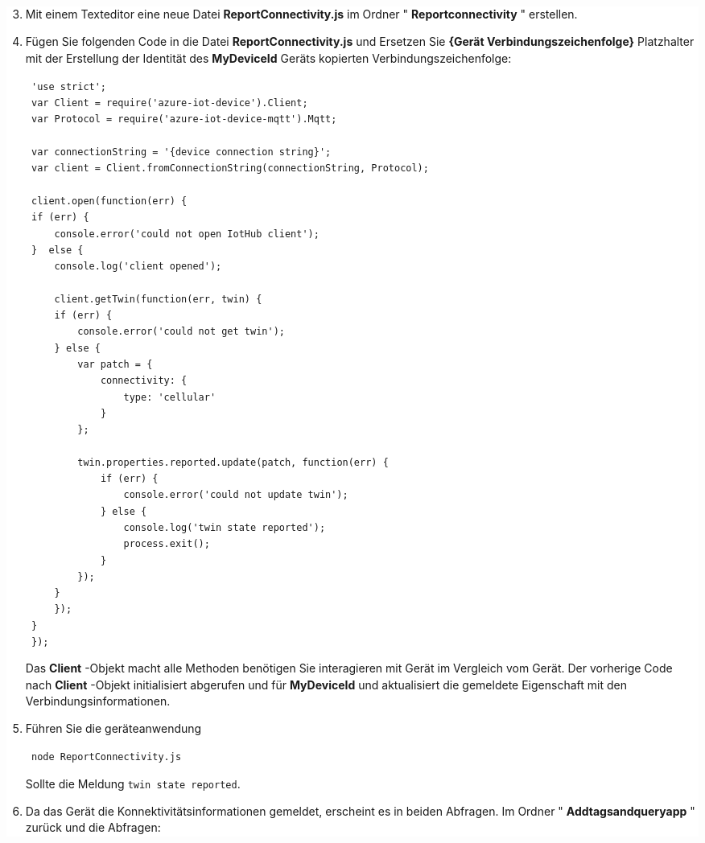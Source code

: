 3. Mit einem Texteditor eine neue Datei **ReportConnectivity.js** im Ordner " **Reportconnectivity** " erstellen.

4. Fügen Sie folgenden Code in die Datei **ReportConnectivity.js** und Ersetzen Sie **{Gerät Verbindungszeichenfolge}** Platzhalter mit der Erstellung der Identität des **MyDeviceId** Geräts kopierten Verbindungszeichenfolge:

        'use strict';
        var Client = require('azure-iot-device').Client;
        var Protocol = require('azure-iot-device-mqtt').Mqtt;

        var connectionString = '{device connection string}';
        var client = Client.fromConnectionString(connectionString, Protocol);

        client.open(function(err) {
        if (err) {
            console.error('could not open IotHub client');
        }  else {
            console.log('client opened');

            client.getTwin(function(err, twin) {
            if (err) {
                console.error('could not get twin');
            } else {
                var patch = {
                    connectivity: {
                        type: 'cellular'
                    }
                };

                twin.properties.reported.update(patch, function(err) {
                    if (err) {
                        console.error('could not update twin');
                    } else {
                        console.log('twin state reported');
                        process.exit();
                    }
                });
            }
            });
        }
        });

    Das **Client** -Objekt macht alle Methoden benötigen Sie interagieren mit Gerät im Vergleich vom Gerät. Der vorherige Code nach **Client** -Objekt initialisiert abgerufen und für **MyDeviceId** und aktualisiert die gemeldete Eigenschaft mit den Verbindungsinformationen.

5. Führen Sie die geräteanwendung

        node ReportConnectivity.js

    Sollte die Meldung `twin state reported`.

6. Da das Gerät die Konnektivitätsinformationen gemeldet, erscheint es in beiden Abfragen. Im Ordner " **Addtagsandqueryapp** " zurück und die Abfragen:
